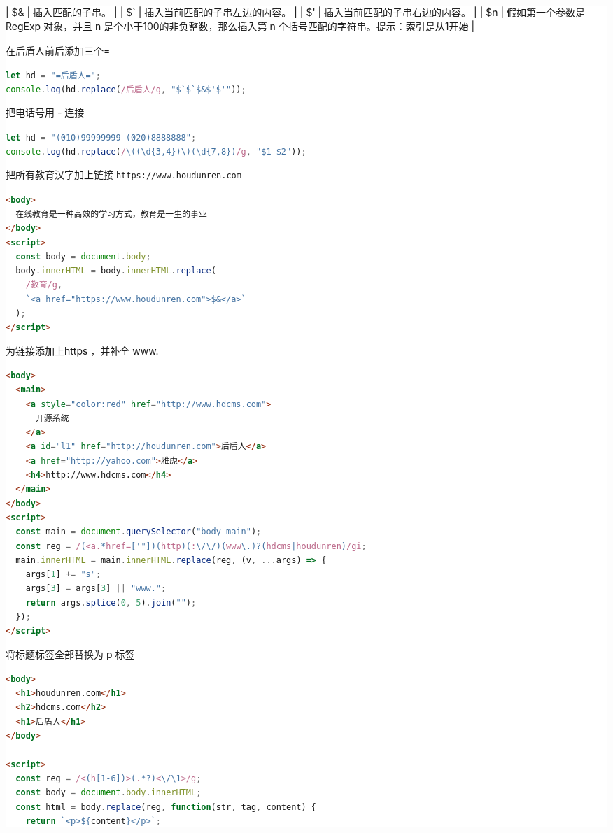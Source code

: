 | $&   | 插入匹配的子串。                                                                                                 |
| $`   | 插入当前匹配的子串左边的内容。                                                                                   |
| $'   | 插入当前匹配的子串右边的内容。                                                                                   |
| $n   | 假如第一个参数是 RegExp 对象，并且 n 是个小于100的非负整数，那么插入第 n 个括号匹配的字符串。提示：索引是从1开始 |

在后盾人前后添加三个=
```js
let hd = "=后盾人=";
console.log(hd.replace(/后盾人/g, "$`$`$&$'$'"));
```
把电话号用 - 连接
```js
let hd = "(010)99999999 (020)8888888";
console.log(hd.replace(/\((\d{3,4})\)(\d{7,8})/g, "$1-$2"));
```
把所有教育汉字加上链接 `https://www.houdunren.com`
```html
<body>
  在线教育是一种高效的学习方式，教育是一生的事业
</body>
<script>
  const body = document.body;
  body.innerHTML = body.innerHTML.replace(
    /教育/g,
    `<a href="https://www.houdunren.com">$&</a>`
  );
</script>
```
为链接添加上https ，并补全 www.
```html
<body>
  <main>
    <a style="color:red" href="http://www.hdcms.com">
      开源系统
    </a>
    <a id="l1" href="http://houdunren.com">后盾人</a>
    <a href="http://yahoo.com">雅虎</a>
    <h4>http://www.hdcms.com</h4>
  </main>
</body>
<script>
  const main = document.querySelector("body main");
  const reg = /(<a.*href=['"])(http)(:\/\/)(www\.)?(hdcms|houdunren)/gi;
  main.innerHTML = main.innerHTML.replace(reg, (v, ...args) => {
    args[1] += "s";
    args[3] = args[3] || "www.";
    return args.splice(0, 5).join("");
  });
</script>
```
将标题标签全部替换为 p 标签
```html
<body>
  <h1>houdunren.com</h1>
  <h2>hdcms.com</h2>
  <h1>后盾人</h1>
</body>

<script>
  const reg = /<(h[1-6])>(.*?)<\/\1>/g;
  const body = document.body.innerHTML;
  const html = body.replace(reg, function(str, tag, content) {
    return `<p>${content}</p>`;
```